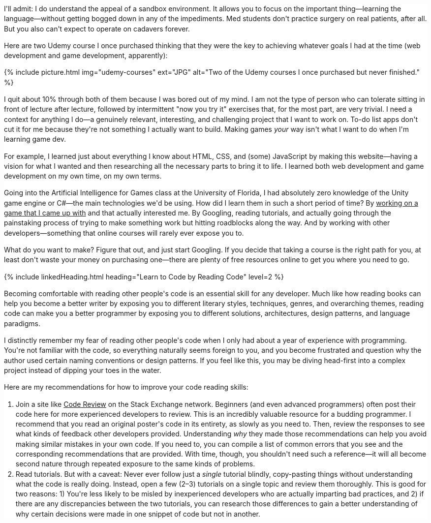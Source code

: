 I'll admit: I do understand the appeal of a sandbox environment. It allows you to focus on the important thing&mdash;learning the language&mdash;without getting bogged down in any of the impediments. Med students don't practice surgery on real patients, after all. But you also can't expect to operate on cadavers forever.

Here are two Udemy course I once purchased thinking that they were the key to achieving whatever goals I had at the time (web development and game development, apparently):

{% include picture.html img="udemy-courses" ext="JPG" alt="Two of the Udemy courses I once purchased but never finished." %}

I quit about 10% through both of them because I was bored out of my mind. I am not the type of person who can tolerate sitting in front of lecture after lecture, followed by intermittent "now you try it" exercises that, for the most part, are very trivial. I need a context for anything I do&mdash;a genuinely relevant, interesting, and challenging project that I want to work on. To-do list apps don't cut it for me because they're not something I actually want to build. Making games *your* way isn't what I want to do when I'm learning game dev.

For example, I learned just about everything I know about HTML, CSS, and (some) JavaScript by making this website&mdash;having a vision for what I wanted and then researching all the necessary parts to bring it to life. I learned both web development and game development on my own time, on my own terms.

Going into the Artificial Intelligence for Games class at the University of Florida, I had absolutely zero knowledge of the Unity game engine or C#&mdash;the main technologies we'd be using. How did I learn them in such a short period of time? By [working on a game that I came up with](https://github.com/cap4053-cheeky-pixels/EmbodyGame) and that actually interested me. By Googling, reading tutorials, and actually going through the painstaking process of trying to make something work but hitting roadblocks along the way. And by working with other developers&mdash;something that online courses will rarely ever expose you to.

What do you want to make? Figure that out, and just start Googling. If you decide that taking a course is the right path for you, at least don't waste your money on purchasing one&mdash;there are plenty of free resources online to get you where you need to go.

{% include linkedHeading.html heading="Learn to Code by Reading Code" level=2 %}

Becoming comfortable with reading other people's code is an essential skill for any developer. Much like how reading books can help you become a better writer by exposing you to different literary styles, techniques, genres, and overarching themes, reading code can make you a better programmer by exposing you to different solutions, architectures, design patterns, and language paradigms.

I distinctly remember my fear of reading other people's code when I only had about a year of experience with programming. You're not familiar with the code, so everything naturally seems foreign to you, and you become frustrated and question why the author used certain naming conventions or design patterns. If you feel like this, you may be diving head-first into a complex project instead of dipping your toes in the water.

Here are my recommendations for how to improve your code reading skills:

1.	Join a site like [Code Review](https://codereview.stackexchange.com/) on the Stack Exchange network. Beginners (and even advanced programmers) often post their code here for more experienced developers to review. This is an incredibly valuable resource for a budding programmer. I recommend that you read an original poster's code in its entirety, as slowly as you need to. Then, review the responses to see what kinds of feedback other developers provided. Understanding *why* they made those recommendations can help you avoid making similar mistakes in your own code. If you need to, you can compile a list of common errors that you see and the corresponding recommendations that are provided. With time, though, you shouldn't need such a reference&mdash;it will all become second nature through repeated exposure to the same kinds of problems.
2.	Read tutorials. But with a caveat: Never ever follow just a *single* tutorial blindly, copy-pasting things without understanding what the code is really doing. Instead, open a few (2&ndash;3) tutorials on a single topic and review them thoroughly. This is good for two reasons: 1) You're less likely to be misled by inexperienced developers who are actually imparting bad practices, and 2) if there are any discrepancies between the two tutorials, you can research those differences to gain a better understanding of why certain decisions were made in one snippet of code but not in another.

